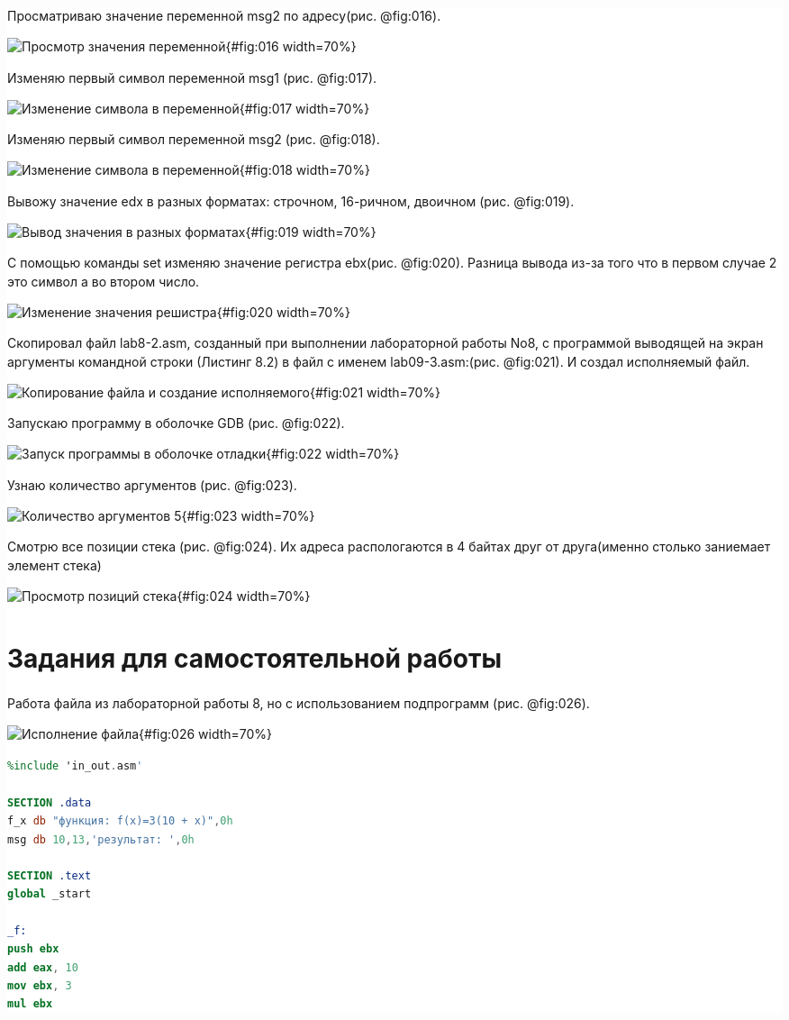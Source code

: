 Просматриваю значение переменной msg2 по адресу(рис. @fig:016). 

![Просмотр значения переменной](/home/geloginov/work/arch-pc/lab09/imglab9/16.png){#fig:016 width=70%}

Изменяю первый символ переменной msg1 (рис. @fig:017). 

![Изменение символа в переменной](/home/geloginov/work/arch-pc/lab09/imglab9/17.png){#fig:017 width=70%}


Изменяю первый символ переменной msg2 (рис. @fig:018). 

![Изменение символа в переменной](/home/geloginov/work/arch-pc/lab09/imglab9/18.png){#fig:018 width=70%}


Вывожу значение edx в разных форматах: строчном, 16-ричном, двоичном (рис. @fig:019). 

![Вывод значения в разных форматах](/home/geloginov/work/arch-pc/lab09/imglab9/19.png){#fig:019 width=70%}


С помощью команды set изменяю значение регистра ebx(рис. @fig:020). Разница вывода из-за того что в первом случае 2 это символ а во втором число.

![Изменение значения решистра](/home/geloginov/work/arch-pc/lab09/imglab9/20.png){#fig:020 width=70%}


Скопировал файл lab8-2.asm, созданный при выполнении лабораторной работы No8,
с программой выводящей на экран аргументы командной строки (Листинг 8.2) в файл с
именем lab09-3.asm:(рис. @fig:021). И создал исполняемый файл.

![Копирование файла и создание исполняемого](/home/geloginov/work/arch-pc/lab09/imglab9/21.png){#fig:021 width=70%}


Запускаю программу в оболочке GDB (рис. @fig:022). 

![Запуск программы в оболочке отладки](/home/geloginov/work/arch-pc/lab09/imglab9/22.png){#fig:022 width=70%}


Узнаю количество аргументов (рис. @fig:023). 

![Количество аргументов 5](/home/geloginov/work/arch-pc/lab09/imglab9/23.png){#fig:023 width=70%}


Смотрю все позиции стека (рис. @fig:024).  Их адреса распологаются в 4 байтах друг от друга(именно столько заниемает элемент стека)

![Просмотр позиций стека](/home/geloginov/work/arch-pc/lab09/imglab9/24.png){#fig:024 width=70%}

# Задания для самостоятельной работы


Работа файла из лабораторной работы 8, но с использованием подпрограмм (рис. @fig:026). 

![Исполнение файла](/home/geloginov/work/arch-pc/lab09/imglab9/26.png){#fig:026 width=70%}

```nasm
%include 'in_out.asm'

SECTION .data
f_x db "функция: f(x)=3(10 + x)",0h
msg db 10,13,'результат: ',0h

SECTION .text
global _start

_f:
push ebx
add eax, 10
mov ebx, 3
mul ebx
```